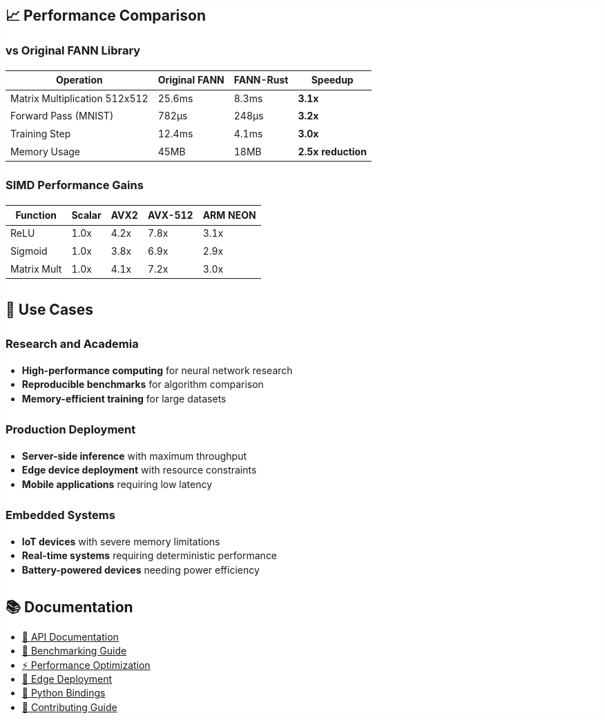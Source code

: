 ## 📈 Performance Comparison

### vs Original FANN Library

| Operation | Original FANN | FANN-Rust | Speedup |
|-----------|---------------|-----------|---------|
| Matrix Multiplication 512x512 | 25.6ms | 8.3ms | **3.1x** |
| Forward Pass (MNIST) | 782µs | 248µs | **3.2x** |
| Training Step | 12.4ms | 4.1ms | **3.0x** |
| Memory Usage | 45MB | 18MB | **2.5x reduction** |

### SIMD Performance Gains

| Function | Scalar | AVX2 | AVX-512 | ARM NEON |
|----------|--------|------|---------|----------|
| ReLU | 1.0x | 4.2x | 7.8x | 3.1x |
| Sigmoid | 1.0x | 3.8x | 6.9x | 2.9x |
| Matrix Mult | 1.0x | 4.1x | 7.2x | 3.0x |

## 🎯 Use Cases

### Research and Academia
- **High-performance computing** for neural network research
- **Reproducible benchmarks** for algorithm comparison
- **Memory-efficient training** for large datasets

### Production Deployment
- **Server-side inference** with maximum throughput
- **Edge device deployment** with resource constraints
- **Mobile applications** requiring low latency

### Embedded Systems
- **IoT devices** with severe memory limitations
- **Real-time systems** requiring deterministic performance
- **Battery-powered devices** needing power efficiency

## 📚 Documentation

- [📖 API Documentation](https://docs.rs/fann-rust-core)
- [🎯 Benchmarking Guide](docs/BENCHMARKING_GUIDE.md)
- [⚡ Performance Optimization](docs/OPTIMIZATION.md)
- [📱 Edge Deployment](docs/EDGE_DEPLOYMENT.md)
- [🐍 Python Bindings](docs/PYTHON_INTEGRATION.md)
- [🔧 Contributing Guide](CONTRIBUTING.md)
